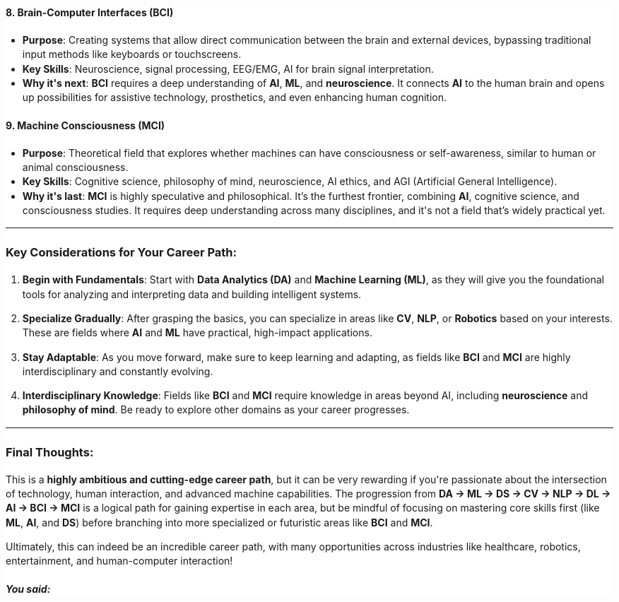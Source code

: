 #### **8. Brain-Computer Interfaces (BCI)**

- **Purpose**: Creating systems that allow direct communication between the brain and external devices, bypassing traditional input methods like keyboards or touchscreens.
- **Key Skills**: Neuroscience, signal processing, EEG/EMG, AI for brain signal interpretation.
- **Why it's next**: **BCI** requires a deep understanding of **AI**, **ML**, and **neuroscience**. It connects **AI** to the human brain and opens up possibilities for assistive technology, prosthetics, and even enhancing human cognition.

#### **9. Machine Consciousness (MCI)**

- **Purpose**: Theoretical field that explores whether machines can have consciousness or self-awareness, similar to human or animal consciousness.
- **Key Skills**: Cognitive science, philosophy of mind, neuroscience, AI ethics, and AGI (Artificial General Intelligence).
- **Why it's last**: **MCI** is highly speculative and philosophical. It’s the furthest frontier, combining **AI**, cognitive science, and consciousness studies. It requires deep understanding across many disciplines, and it's not a field that’s widely practical yet.

---

### **Key Considerations for Your Career Path**:

1. **Begin with Fundamentals**: Start with **Data Analytics (DA)** and **Machine Learning (ML)**, as they will give you the foundational tools for analyzing and interpreting data and building intelligent systems.
    
2. **Specialize Gradually**: After grasping the basics, you can specialize in areas like **CV**, **NLP**, or **Robotics** based on your interests. These are fields where **AI** and **ML** have practical, high-impact applications.
    
3. **Stay Adaptable**: As you move forward, make sure to keep learning and adapting, as fields like **BCI** and **MCI** are highly interdisciplinary and constantly evolving.
    
4. **Interdisciplinary Knowledge**: Fields like **BCI** and **MCI** require knowledge in areas beyond AI, including **neuroscience** and **philosophy of mind**. Be ready to explore other domains as your career progresses.
    

---

### **Final Thoughts**:

This is a **highly ambitious and cutting-edge career path**, but it can be very rewarding if you're passionate about the intersection of technology, human interaction, and advanced machine capabilities. The progression from **DA → ML → DS → CV → NLP → DL → AI → BCI → MCI** is a logical path for gaining expertise in each area, but be mindful of focusing on mastering core skills first (like **ML**, **AI**, and **DS**) before branching into more specialized or futuristic areas like **BCI** and **MCI**.

Ultimately, this can indeed be an incredible career path, with many opportunities across industries like healthcare, robotics, entertainment, and human-computer interaction!

##### You said:

